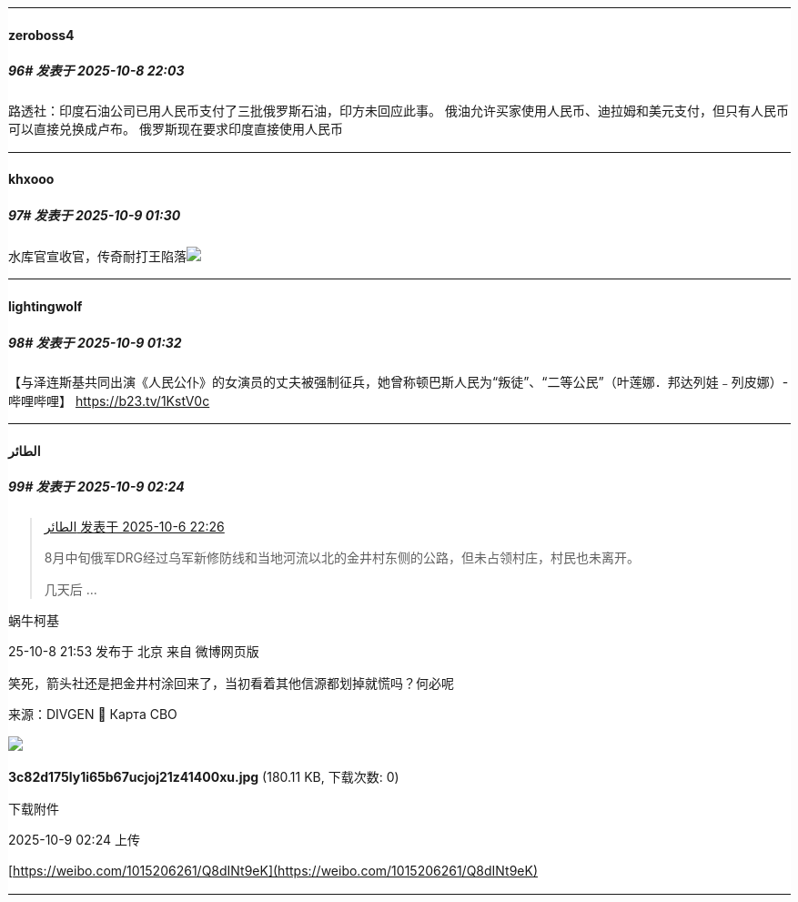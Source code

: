 
*****

####  zeroboss4  
##### 96#       发表于 2025-10-8 22:03

路透社：印度石油公司已用人民币支付了三批俄罗斯石油，印方未回应此事。
俄油允许买家使用人民币、迪拉姆和美元支付，但只有人民币可以直接兑换成卢布。
俄罗斯现在要求印度直接使用人民币


*****

####  khxooo  
##### 97#       发表于 2025-10-9 01:30

水库官宣收官，传奇耐打王陷落<img src="https://static.stage1st.com/image/smiley/face2017/037.png" referrerpolicy="no-referrer">

*****

####  lightingwolf  
##### 98#       发表于 2025-10-9 01:32

【与泽连斯基共同出演《人民公仆》的女演员的丈夫被强制征兵，她曾称顿巴斯人民为“叛徒”、“二等公民”（叶莲娜．邦达列娃﹣列皮娜）-哔哩哔哩】 https://b23.tv/1KstV0c


*****

####  الطائر  
##### 99#       发表于 2025-10-9 02:24

<blockquote><a href="httphttps://stage1st.com/2b/forum.php?mod=redirect&amp;goto=findpost&amp;pid=68534775&amp;ptid=2263409" target="_blank">الطائر 发表于 2025-10-6 22:26</a>

8月中旬俄军DRG经过乌军新修防线和当地河流以北的金井村东侧的公路，但未占领村庄，村民也未离开。

几天后 ...</blockquote>
蜗牛柯基

25-10-8 21:53 发布于 北京 来自 微博网页版

笑死，箭头社还是把金井村涂回来了，当初看着其他信源都划掉就慌吗？何必呢

来源：DIVGEN 🚩 Карта СВО

<img src="https://img.stage1st.com/forum/202510/09/022405oy7p7d0bxcc4hz0y.jpg" referrerpolicy="no-referrer">

<strong>3c82d175ly1i65b67ucjoj21z41400xu.jpg</strong> (180.11 KB, 下载次数: 0)

下载附件

2025-10-9 02:24 上传

[https://weibo.com/1015206261/Q8dINt9eK](https://weibo.com/1015206261/Q8dINt9eK)


*****
